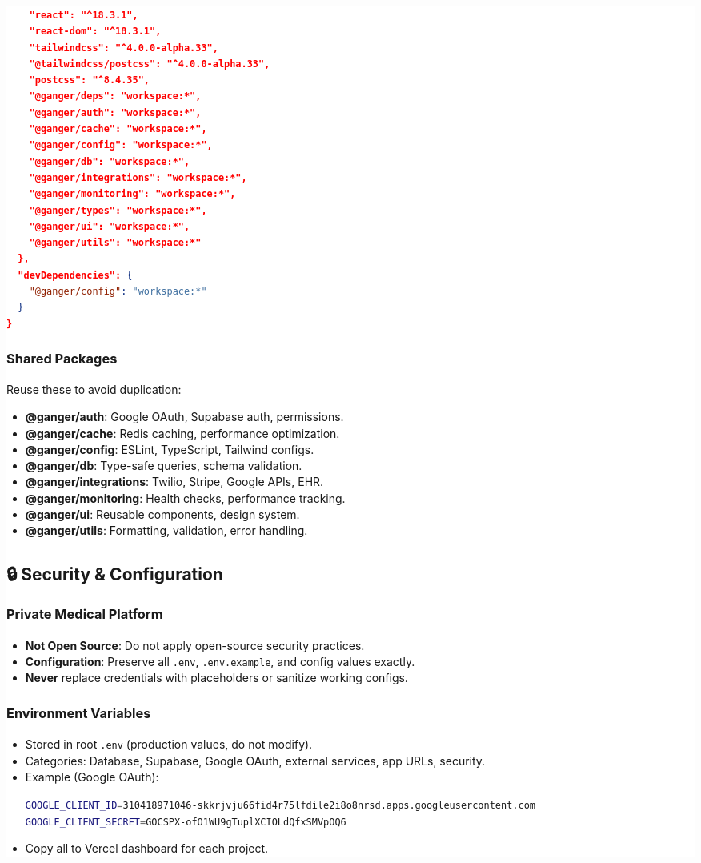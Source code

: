 ```json
    "react": "^18.3.1",
    "react-dom": "^18.3.1",
    "tailwindcss": "^4.0.0-alpha.33",
    "@tailwindcss/postcss": "^4.0.0-alpha.33",
    "postcss": "^8.4.35",
    "@ganger/deps": "workspace:*",
    "@ganger/auth": "workspace:*",
    "@ganger/cache": "workspace:*",
    "@ganger/config": "workspace:*",
    "@ganger/db": "workspace:*",
    "@ganger/integrations": "workspace:*",
    "@ganger/monitoring": "workspace:*",
    "@ganger/types": "workspace:*",
    "@ganger/ui": "workspace:*",
    "@ganger/utils": "workspace:*"
  },
  "devDependencies": {
    "@ganger/config": "workspace:*"
  }
}
```

### Shared Packages
Reuse these to avoid duplication:
- **@ganger/auth**: Google OAuth, Supabase auth, permissions.
- **@ganger/cache**: Redis caching, performance optimization.
- **@ganger/config**: ESLint, TypeScript, Tailwind configs.
- **@ganger/db**: Type-safe queries, schema validation.
- **@ganger/integrations**: Twilio, Stripe, Google APIs, EHR.
- **@ganger/monitoring**: Health checks, performance tracking.
- **@ganger/ui**: Reusable components, design system.
- **@ganger/utils**: Formatting, validation, error handling.

## 🔒 Security & Configuration

### Private Medical Platform
- **Not Open Source**: Do not apply open-source security practices.
- **Configuration**: Preserve all `.env`, `.env.example`, and config values exactly.
- **Never** replace credentials with placeholders or sanitize working configs.

### Environment Variables
- Stored in root `.env` (production values, do not modify).
- Categories: Database, Supabase, Google OAuth, external services, app URLs, security.
- Example (Google OAuth):
  ```bash
  GOOGLE_CLIENT_ID=310418971046-skkrjvju66fid4r75lfdile2i8o8nrsd.apps.googleusercontent.com
  GOOGLE_CLIENT_SECRET=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
  ```
- Copy all to Vercel dashboard for each project.
